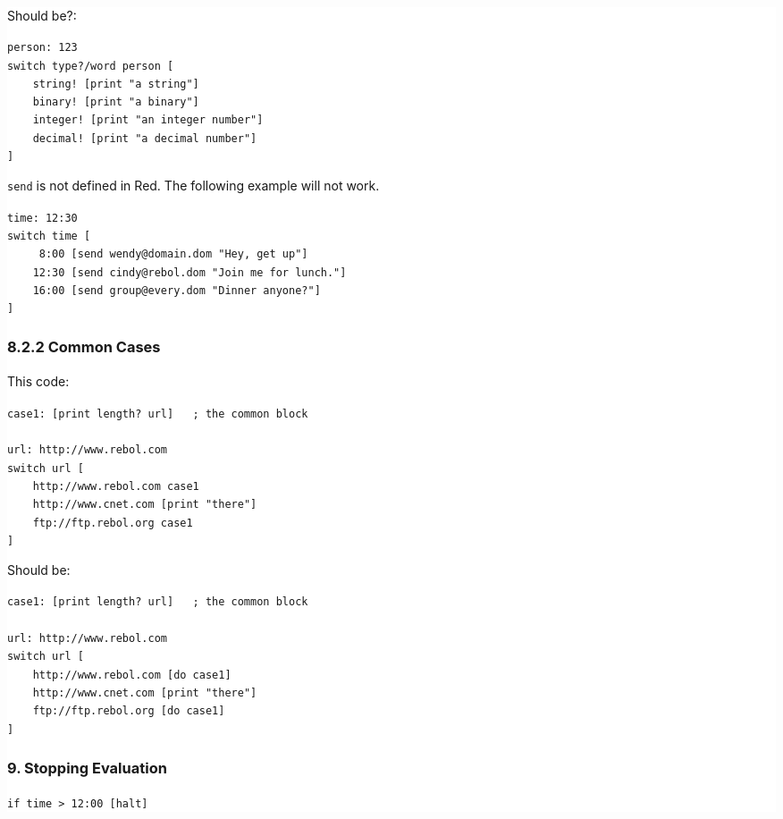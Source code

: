 Should be?:

```
person: 123
switch type?/word person [
    string! [print "a string"]
    binary! [print "a binary"]
    integer! [print "an integer number"]
    decimal! [print "a decimal number"]
]
```

`send` is not defined in Red. The following example will not work.

```
time: 12:30
switch time [
     8:00 [send wendy@domain.dom "Hey, get up"]
    12:30 [send cindy@rebol.dom "Join me for lunch."]
    16:00 [send group@every.dom "Dinner anyone?"]
]
```


### 8.2.2 Common Cases

This code:
```
case1: [print length? url]   ; the common block

url: http://www.rebol.com
switch url [
    http://www.rebol.com case1
    http://www.cnet.com [print "there"]
    ftp://ftp.rebol.org case1
]
```

Should be:

```
case1: [print length? url]   ; the common block

url: http://www.rebol.com
switch url [
    http://www.rebol.com [do case1]
    http://www.cnet.com [print "there"]
    ftp://ftp.rebol.org [do case1]
]
```


### 9. Stopping Evaluation

```
if time > 12:00 [halt]
```
